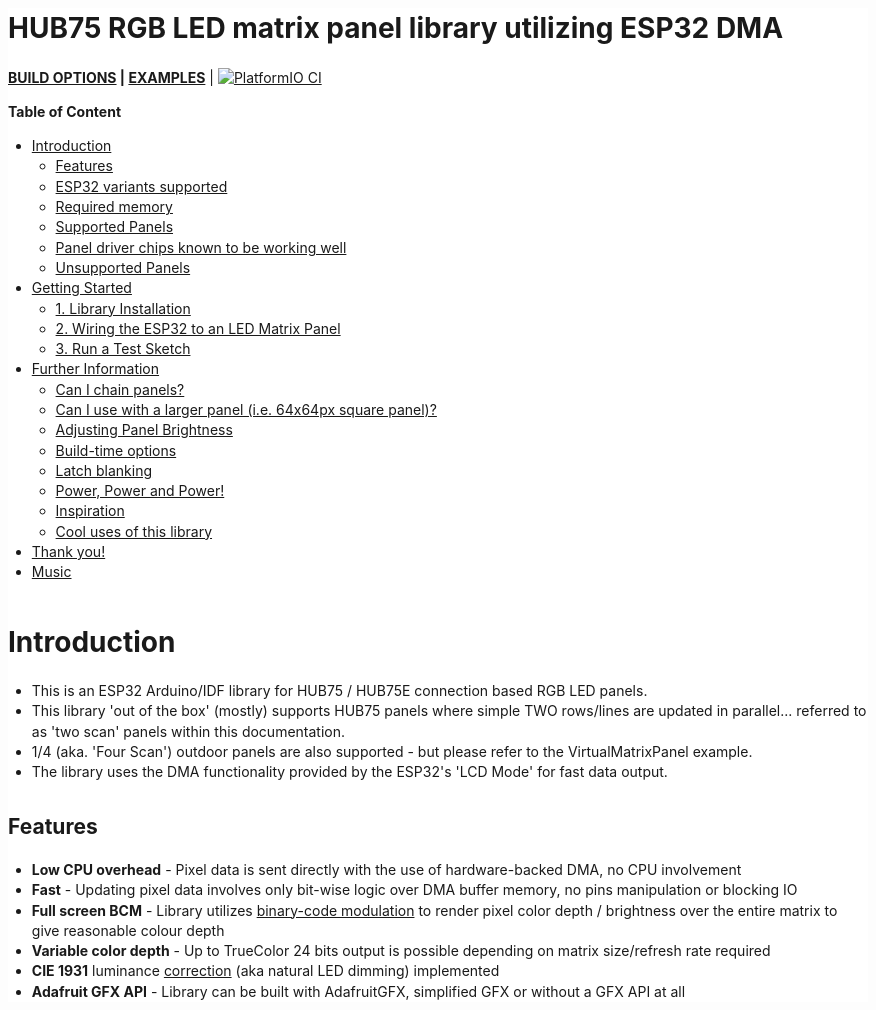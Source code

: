 # HUB75 RGB LED matrix panel library utilizing ESP32 DMA

__[BUILD OPTIONS](/doc/BuildOptions.md) | [EXAMPLES](/examples/README.md)__ | [![PlatformIO CI](https://github.com/mrfaptastic/ESP32-HUB75-MatrixPanel-DMA/actions/workflows/pio_arduino_build.yml/badge.svg)](https://github.com/mrfaptastic/ESP32-HUB75-MatrixPanel-DMA/actions/workflows/pio_build.yml)

**Table of Content**

- [Introduction](#introduction)
  * [Features](#features)
  * [ESP32 variants supported](#esp32-variants-supported)
  * [Required memory](#required-memory)
  * [Supported Panels](#supported-panels)
  * [Panel driver chips known to be working well](#driver-chips-known-to-be-working-well)
  * [Unsupported Panels](#unsupported-panels)
- [Getting Started](#getting-started)
  * [1. Library Installation](#1-library-installation)
  * [2. Wiring the ESP32 to an LED Matrix Panel](#2-wiring-the-esp32-to-an-led-matrix-panel)
  * [3. Run a Test Sketch](#3-run-a-test-sketch)
- [Further Information](#further-information)
  * [Can I chain panels?](#can-i-chain-panels)
  * [Can I use with a larger panel (i.e. 64x64px square panel)?](#can-i-use-with-a-larger-panel-ie-64x64px-square-panel)
  * [Adjusting Panel Brightness](#adjusting-panel-brightness)
  * [Build-time options](#build-time-options)
  * [Latch blanking](#latch-blanking)
  * [Power, Power and Power!](#power-power-and-power)
  * [Inspiration](#inspiration)
  * [Cool uses of this library](#cool-uses-of-this-library)
- [Thank you!](#thank-you)
- [Music](#music)

# Introduction
* This is an ESP32 Arduino/IDF library for HUB75 / HUB75E connection based RGB LED panels. 
* This library 'out of the box' (mostly) supports HUB75 panels where simple TWO rows/lines are updated in parallel... referred to as 'two scan' panels within this documentation. 
* 1/4 (aka. 'Four Scan') outdoor panels are also supported - but please refer to the VirtualMatrixPanel example.
* The library uses the DMA functionality provided by the ESP32's 'LCD Mode' for fast data output.

## Features
-  **Low CPU overhead** - Pixel data is sent directly with the use of hardware-backed DMA, no CPU involvement
-  **Fast** - Updating pixel data involves only bit-wise logic over DMA buffer memory, no pins manipulation or blocking IO
-  **Full screen BCM** - Library utilizes [binary-code modulation](http://www.batsocks.co.uk/readme/art_bcm_5.htm) to render pixel color depth / brightness over the entire matrix to give reasonable colour depth
-  **Variable color depth** - Up to TrueColor 24 bits output is possible depending on matrix size/refresh rate required
-  **CIE 1931** luminance [correction](https://ledshield.wordpress.com/2012/11/13/led-brightness-to-your-eye-gamma-correction-no/) (aka natural LED dimming) implemented
-  **Adafruit GFX API** - Library can be built with AdafruitGFX, simplified GFX or without a GFX API at all
